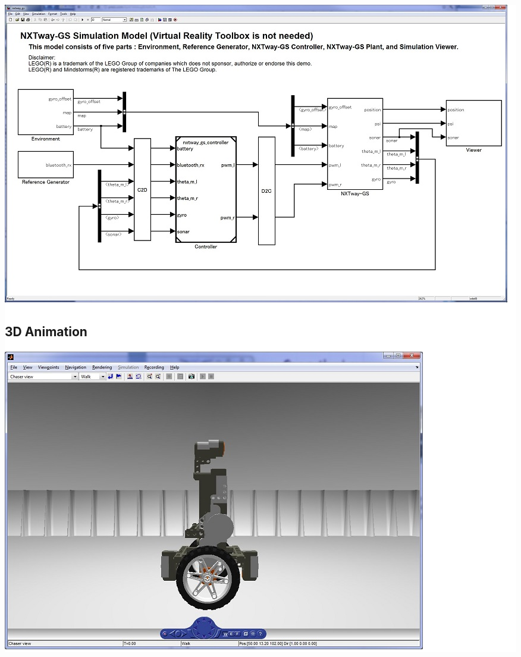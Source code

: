 [![](./media/LEGO/NXTway-GS.jpg)](http://lejos-osek.sourceforge.net/)

## 3D Animation

[![](./media/LEGO/NXTway-GS-Viewer.jpg)](http://lejos-osek.sourceforge.net/)
